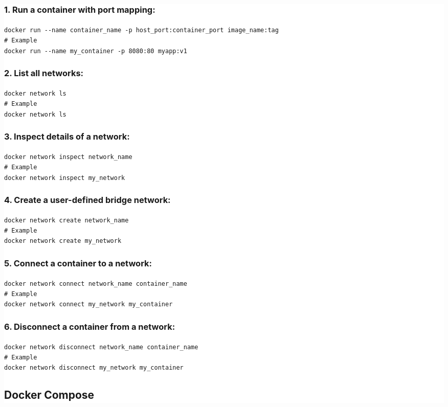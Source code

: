 ### 1. Run a container with port mapping:

```docker
docker run --name container_name -p host_port:container_port image_name:tag
# Example
docker run --name my_container -p 8080:80 myapp:v1

```

### 2. List all networks:

```docker
docker network ls
# Example
docker network ls

```

### 3. Inspect details of a network:

```docker
docker network inspect network_name
# Example
docker network inspect my_network

```

### 4. Create a user-defined bridge network:

```docker
docker network create network_name
# Example
docker network create my_network

```

### 5. Connect a container to a network:

```docker
docker network connect network_name container_name
# Example
docker network connect my_network my_container

```

### 6. Disconnect a container from a network:

```docker
docker network disconnect network_name container_name
# Example
docker network disconnect my_network my_container

```

## Docker Compose
